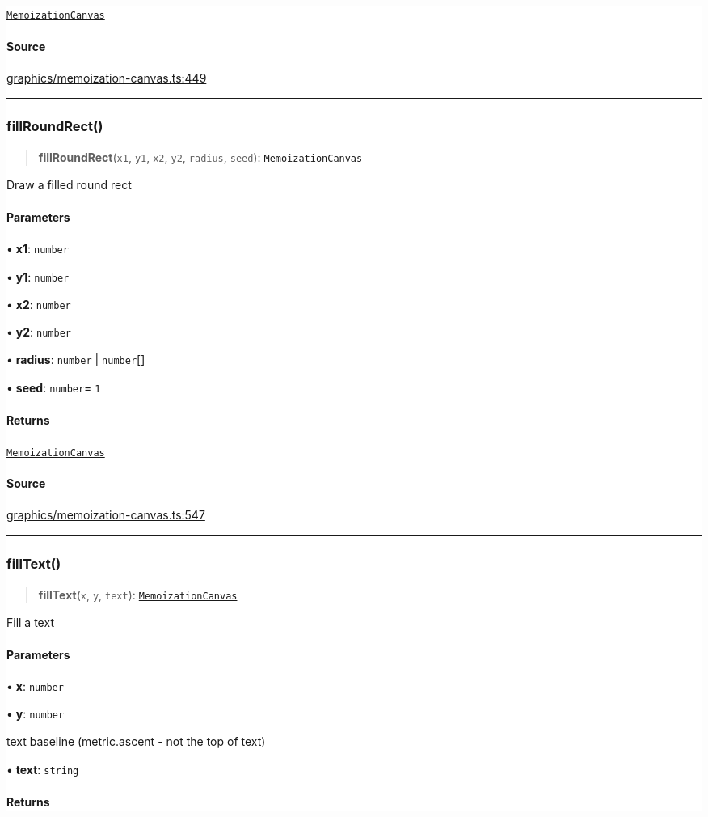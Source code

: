 [`MemoizationCanvas`](/api-core/classes/memoizationcanvas/)

#### Source

[graphics/memoization-canvas.ts:449](https://github.com/dakhetov/dgmjs/blob/main/packages/core/src/graphics/memoization-canvas.ts#L449)

***

### fillRoundRect()

> **fillRoundRect**(`x1`, `y1`, `x2`, `y2`, `radius`, `seed`): [`MemoizationCanvas`](/api-core/classes/memoizationcanvas/)

Draw a filled round rect

#### Parameters

• **x1**: `number`

• **y1**: `number`

• **x2**: `number`

• **y2**: `number`

• **radius**: `number` \| `number`[]

• **seed**: `number`= `1`

#### Returns

[`MemoizationCanvas`](/api-core/classes/memoizationcanvas/)

#### Source

[graphics/memoization-canvas.ts:547](https://github.com/dakhetov/dgmjs/blob/main/packages/core/src/graphics/memoization-canvas.ts#L547)

***

### fillText()

> **fillText**(`x`, `y`, `text`): [`MemoizationCanvas`](/api-core/classes/memoizationcanvas/)

Fill a text

#### Parameters

• **x**: `number`

• **y**: `number`

text baseline (metric.ascent - not the top of text)

• **text**: `string`

#### Returns
